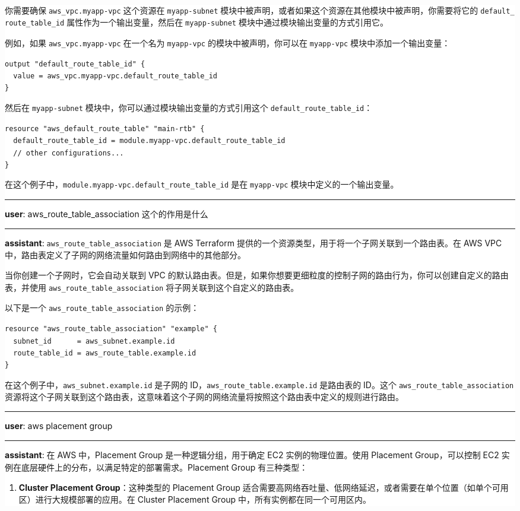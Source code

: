 你需要确保 `aws_vpc.myapp-vpc` 这个资源在 `myapp-subnet` 模块中被声明，或者如果这个资源在其他模块中被声明，你需要将它的 `default_route_table_id` 属性作为一个输出变量，然后在 `myapp-subnet` 模块中通过模块输出变量的方式引用它。

例如，如果 `aws_vpc.myapp-vpc` 在一个名为 `myapp-vpc` 的模块中被声明，你可以在 `myapp-vpc` 模块中添加一个输出变量：

```hcl
output "default_route_table_id" {
  value = aws_vpc.myapp-vpc.default_route_table_id
}
```

然后在 `myapp-subnet` 模块中，你可以通过模块输出变量的方式引用这个 `default_route_table_id`：

```hcl
resource "aws_default_route_table" "main-rtb" {
  default_route_table_id = module.myapp-vpc.default_route_table_id
  // other configurations...
}
```

在这个例子中，`module.myapp-vpc.default_route_table_id` 是在 `myapp-vpc` 模块中定义的一个输出变量。

--------------------

**user**:
aws_route_table_association 这个的作用是什么

--------------------

**assistant**:
`aws_route_table_association` 是 AWS Terraform 提供的一个资源类型，用于将一个子网关联到一个路由表。在 AWS VPC 中，路由表定义了子网的网络流量如何路由到网络中的其他部分。

当你创建一个子网时，它会自动关联到 VPC 的默认路由表。但是，如果你想要更细粒度的控制子网的路由行为，你可以创建自定义的路由表，并使用 `aws_route_table_association` 将子网关联到这个自定义的路由表。

以下是一个 `aws_route_table_association` 的示例：

```hcl
resource "aws_route_table_association" "example" {
  subnet_id      = aws_subnet.example.id
  route_table_id = aws_route_table.example.id
}
```

在这个例子中，`aws_subnet.example.id` 是子网的 ID，`aws_route_table.example.id` 是路由表的 ID。这个 `aws_route_table_association` 资源将这个子网关联到这个路由表，这意味着这个子网的网络流量将按照这个路由表中定义的规则进行路由。

--------------------

**user**:
aws placement group 

--------------------

**assistant**:
在 AWS 中，Placement Group 是一种逻辑分组，用于确定 EC2 实例的物理位置。使用 Placement Group，可以控制 EC2 实例在底层硬件上的分布，以满足特定的部署需求。Placement Group 有三种类型：

1. **Cluster Placement Group**：这种类型的 Placement Group 适合需要高网络吞吐量、低网络延迟，或者需要在单个位置（如单个可用区）进行大规模部署的应用。在 Cluster Placement Group 中，所有实例都在同一个可用区内。
